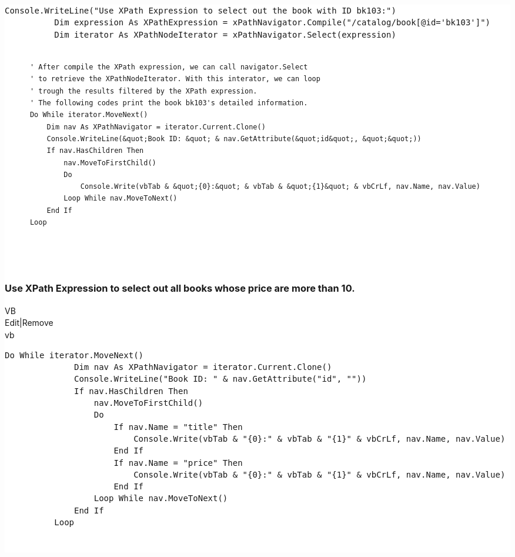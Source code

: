 </pre>
<pre id="codePreview" class="vb">
Console.WriteLine(&quot;Use XPath Expression to select out the book with ID bk103:&quot;)
          Dim expression As XPathExpression = xPathNavigator.Compile(&quot;/catalog/book[@id='bk103']&quot;)
          Dim iterator As XPathNodeIterator = xPathNavigator.Select(expression)


          ' After compile the XPath expression, we can call navigator.Select
          ' to retrieve the XPathNodeIterator. With this interator, we can loop
          ' trough the results filtered by the XPath expression.
          ' The following codes print the book bk103's detailed information.
          Do While iterator.MoveNext()
              Dim nav As XPathNavigator = iterator.Current.Clone()
              Console.WriteLine(&quot;Book ID: &quot; & nav.GetAttribute(&quot;id&quot;, &quot;&quot;))
              If nav.HasChildren Then
                  nav.MoveToFirstChild()
                  Do
                      Console.Write(vbTab & &quot;{0}:&quot; & vbTab & &quot;{1}&quot; & vbCrLf, nav.Name, nav.Value)
                  Loop While nav.MoveToNext()
              End If
          Loop

</pre>
</div>
</div>
<div class="endscriptcode">&nbsp;</div>
<p class="MsoNormal"><span style=""></span></p>
<h3><span style="">Use XPath Expression to select out all books whose price are more than 10.
</span></h3>
<div class="scriptcode">
<div class="pluginEditHolder" pluginCommand="mceScriptCode">
<div class="title"><span>VB</span></div>
<div class="pluginLinkHolder"><span class="pluginEditHolderLink">Edit</span>|<span class="pluginRemoveHolderLink">Remove</span>
</div>
<span class="hidden">vb</span>
<pre class="hidden">
Do While iterator.MoveNext()
              Dim nav As XPathNavigator = iterator.Current.Clone()
              Console.WriteLine(&quot;Book ID: &quot; & nav.GetAttribute(&quot;id&quot;, &quot;&quot;))
              If nav.HasChildren Then
                  nav.MoveToFirstChild()
                  Do
                      If nav.Name = &quot;title&quot; Then
                          Console.Write(vbTab & &quot;{0}:&quot; & vbTab & &quot;{1}&quot; & vbCrLf, nav.Name, nav.Value)
                      End If
                      If nav.Name = &quot;price&quot; Then
                          Console.Write(vbTab & &quot;{0}:&quot; & vbTab & &quot;{1}&quot; & vbCrLf, nav.Name, nav.Value)
                      End If
                  Loop While nav.MoveToNext()
              End If
          Loop
